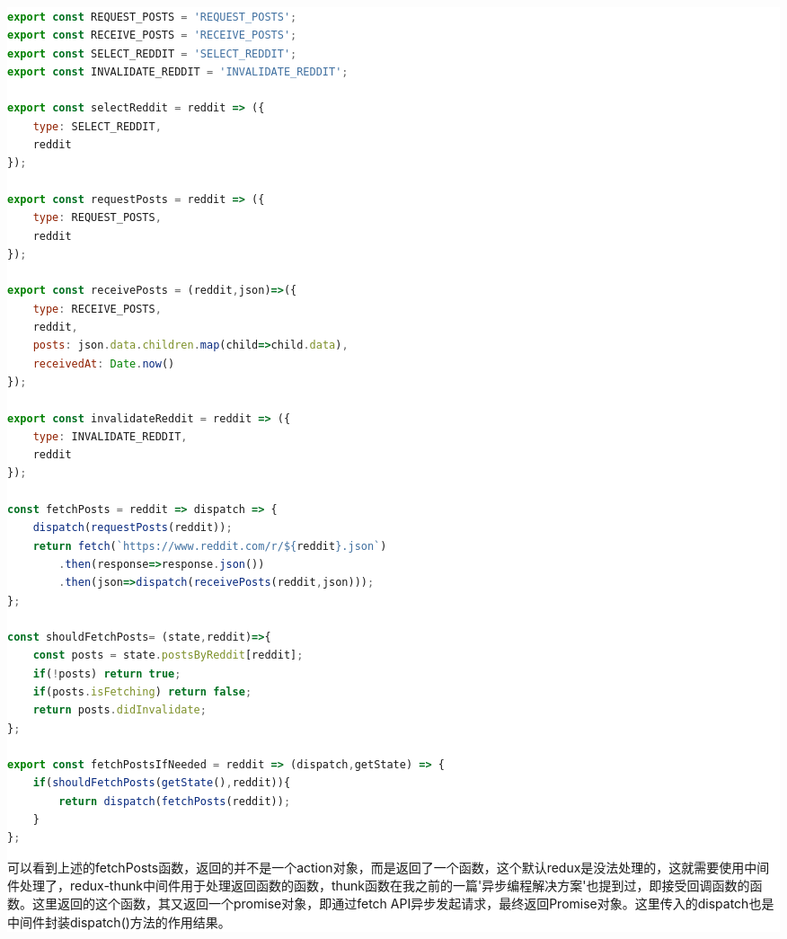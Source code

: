 ```js
export const REQUEST_POSTS = 'REQUEST_POSTS';
export const RECEIVE_POSTS = 'RECEIVE_POSTS';
export const SELECT_REDDIT = 'SELECT_REDDIT';
export const INVALIDATE_REDDIT = 'INVALIDATE_REDDIT';

export const selectReddit = reddit => ({
    type: SELECT_REDDIT,
    reddit
});

export const requestPosts = reddit => ({
    type: REQUEST_POSTS,
    reddit
});

export const receivePosts = (reddit,json)=>({
    type: RECEIVE_POSTS,
    reddit,
    posts: json.data.children.map(child=>child.data),
    receivedAt: Date.now()
});

export const invalidateReddit = reddit => ({
    type: INVALIDATE_REDDIT,
    reddit
});

const fetchPosts = reddit => dispatch => {
    dispatch(requestPosts(reddit));
    return fetch(`https://www.reddit.com/r/${reddit}.json`)
        .then(response=>response.json())
        .then(json=>dispatch(receivePosts(reddit,json)));
};

const shouldFetchPosts= (state,reddit)=>{
    const posts = state.postsByReddit[reddit];
    if(!posts) return true;
    if(posts.isFetching) return false;
    return posts.didInvalidate;
};

export const fetchPostsIfNeeded = reddit => (dispatch,getState) => {
    if(shouldFetchPosts(getState(),reddit)){
        return dispatch(fetchPosts(reddit));
    }
};
```

可以看到上述的fetchPosts函数，返回的并不是一个action对象，而是返回了一个函数，这个默认redux是没法处理的，这就需要使用中间件处理了，redux-thunk中间件用于处理返回函数的函数，thunk函数在我之前的一篇'异步编程解决方案'也提到过，即接受回调函数的函数。这里返回的这个函数，其又返回一个promise对象，即通过fetch API异步发起请求，最终返回Promise对象。这里传入的dispatch也是中间件封装dispatch()方法的作用结果。
